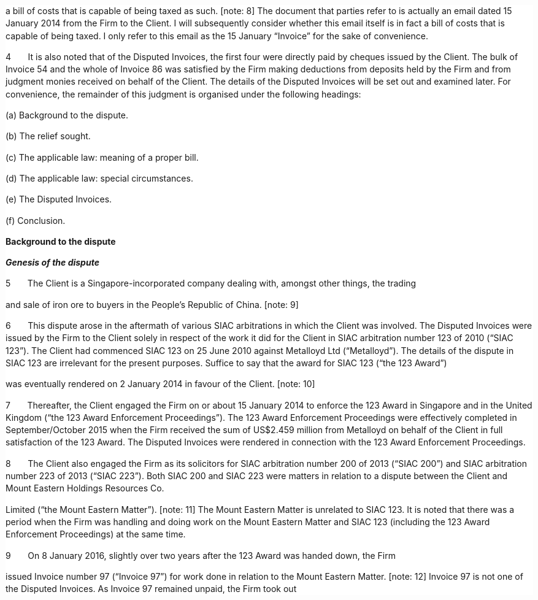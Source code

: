 a bill of costs that is capable of being taxed as such. [note: 8] The document that parties refer to is actually an email dated 15 January 2014 from the Firm to the Client. I will subsequently consider whether this email itself is in fact a bill of costs that is capable of being taxed. I only refer to this email as the 15 January “Invoice” for the sake of convenience. 

4       It is also noted that of the Disputed Invoices, the first four were directly paid by cheques issued by the Client. The bulk of Invoice 54 and the whole of Invoice 86 was satisfied by the Firm making deductions from deposits held by the Firm and from judgment monies received on behalf of the Client. The details of the Disputed Invoices will be set out and examined later. For convenience, the remainder of this judgment is organised under the following headings: 

 (a) Background to the dispute. 

 (b) The relief sought. 

 (c) The applicable law: meaning of a proper bill. 

 (d) The applicable law: special circumstances. 

 (e) The Disputed Invoices. 

 (f) Conclusion. 

**Background to the dispute** 

**_Genesis of the dispute_** 

5       The Client is a Singapore-incorporated company dealing with, amongst other things, the trading 

and sale of iron ore to buyers in the People’s Republic of China. [note: 9] 

6       This dispute arose in the aftermath of various SIAC arbitrations in which the Client was involved. The Disputed Invoices were issued by the Firm to the Client solely in respect of the work it did for the Client in SIAC arbitration number 123 of 2010 (“SIAC 123”). The Client had commenced SIAC 123 on 25 June 2010 against Metalloyd Ltd (“Metalloyd”). The details of the dispute in SIAC 123 are irrelevant for the present purposes. Suffice to say that the award for SIAC 123 (“the 123 Award”) 

was eventually rendered on 2 January 2014 in favour of the Client. [note: 10] 

7       Thereafter, the Client engaged the Firm on or about 15 January 2014 to enforce the 123 Award in Singapore and in the United Kingdom (“the 123 Award Enforcement Proceedings”). The 123 Award Enforcement Proceedings were effectively completed in September/October 2015 when the Firm received the sum of US$2.459 million from Metalloyd on behalf of the Client in full satisfaction of the 123 Award. The Disputed Invoices were rendered in connection with the 123 Award Enforcement Proceedings. 

8       The Client also engaged the Firm as its solicitors for SIAC arbitration number 200 of 2013 (“SIAC 200”) and SIAC arbitration number 223 of 2013 (“SIAC 223”). Both SIAC 200 and SIAC 223 were matters in relation to a dispute between the Client and Mount Eastern Holdings Resources Co. 


Limited (“the Mount Eastern Matter”). [note: 11] The Mount Eastern Matter is unrelated to SIAC 123. It is noted that there was a period when the Firm was handling and doing work on the Mount Eastern Matter and SIAC 123 (including the 123 Award Enforcement Proceedings) at the same time. 

9       On 8 January 2016, slightly over two years after the 123 Award was handed down, the Firm 

issued Invoice number 97 (“Invoice 97”) for work done in relation to the Mount Eastern Matter. [note: 12] Invoice 97 is not one of the Disputed Invoices. As Invoice 97 remained unpaid, the Firm took out 
